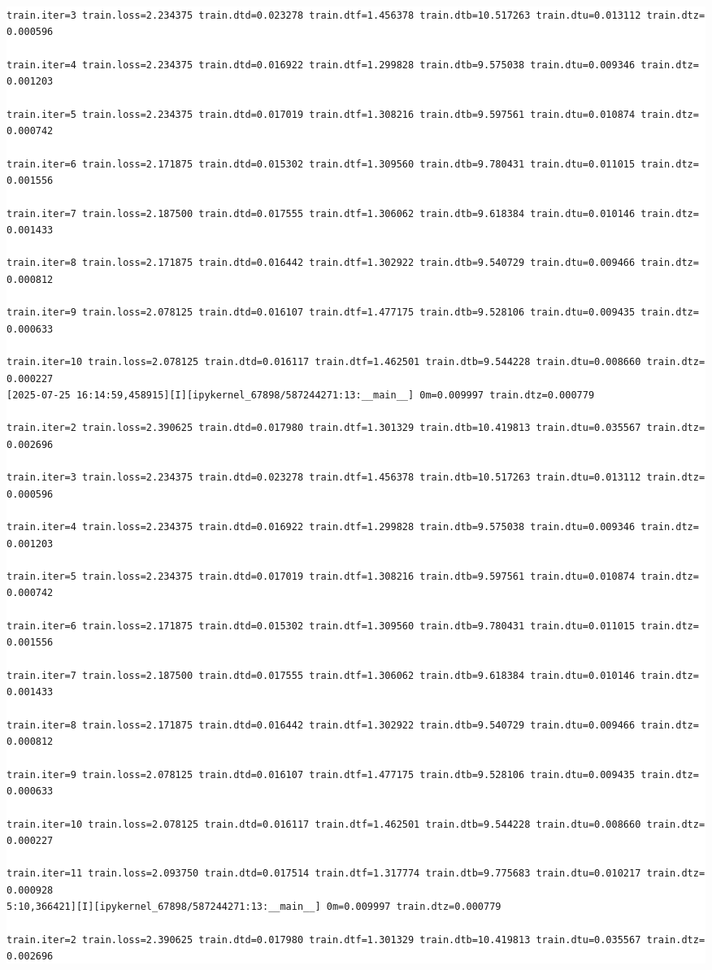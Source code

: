     train.iter=3 train.loss=2.234375 train.dtd=0.023278 train.dtf=1.456378 train.dtb=10.517263 train.dtu=0.013112 train.dtz=0.000596

    train.iter=4 train.loss=2.234375 train.dtd=0.016922 train.dtf=1.299828 train.dtb=9.575038 train.dtu=0.009346 train.dtz=0.001203

    train.iter=5 train.loss=2.234375 train.dtd=0.017019 train.dtf=1.308216 train.dtb=9.597561 train.dtu=0.010874 train.dtz=0.000742

    train.iter=6 train.loss=2.171875 train.dtd=0.015302 train.dtf=1.309560 train.dtb=9.780431 train.dtu=0.011015 train.dtz=0.001556

    train.iter=7 train.loss=2.187500 train.dtd=0.017555 train.dtf=1.306062 train.dtb=9.618384 train.dtu=0.010146 train.dtz=0.001433

    train.iter=8 train.loss=2.171875 train.dtd=0.016442 train.dtf=1.302922 train.dtb=9.540729 train.dtu=0.009466 train.dtz=0.000812

    train.iter=9 train.loss=2.078125 train.dtd=0.016107 train.dtf=1.477175 train.dtb=9.528106 train.dtu=0.009435 train.dtz=0.000633

    train.iter=10 train.loss=2.078125 train.dtd=0.016117 train.dtf=1.462501 train.dtb=9.544228 train.dtu=0.008660 train.dtz=0.000227
    [2025-07-25 16:14:59,458915][I][ipykernel_67898/587244271:13:__main__] 0m=0.009997 train.dtz=0.000779

    train.iter=2 train.loss=2.390625 train.dtd=0.017980 train.dtf=1.301329 train.dtb=10.419813 train.dtu=0.035567 train.dtz=0.002696

    train.iter=3 train.loss=2.234375 train.dtd=0.023278 train.dtf=1.456378 train.dtb=10.517263 train.dtu=0.013112 train.dtz=0.000596

    train.iter=4 train.loss=2.234375 train.dtd=0.016922 train.dtf=1.299828 train.dtb=9.575038 train.dtu=0.009346 train.dtz=0.001203

    train.iter=5 train.loss=2.234375 train.dtd=0.017019 train.dtf=1.308216 train.dtb=9.597561 train.dtu=0.010874 train.dtz=0.000742

    train.iter=6 train.loss=2.171875 train.dtd=0.015302 train.dtf=1.309560 train.dtb=9.780431 train.dtu=0.011015 train.dtz=0.001556

    train.iter=7 train.loss=2.187500 train.dtd=0.017555 train.dtf=1.306062 train.dtb=9.618384 train.dtu=0.010146 train.dtz=0.001433

    train.iter=8 train.loss=2.171875 train.dtd=0.016442 train.dtf=1.302922 train.dtb=9.540729 train.dtu=0.009466 train.dtz=0.000812

    train.iter=9 train.loss=2.078125 train.dtd=0.016107 train.dtf=1.477175 train.dtb=9.528106 train.dtu=0.009435 train.dtz=0.000633

    train.iter=10 train.loss=2.078125 train.dtd=0.016117 train.dtf=1.462501 train.dtb=9.544228 train.dtu=0.008660 train.dtz=0.000227

    train.iter=11 train.loss=2.093750 train.dtd=0.017514 train.dtf=1.317774 train.dtb=9.775683 train.dtu=0.010217 train.dtz=0.000928
    5:10,366421][I][ipykernel_67898/587244271:13:__main__] 0m=0.009997 train.dtz=0.000779

    train.iter=2 train.loss=2.390625 train.dtd=0.017980 train.dtf=1.301329 train.dtb=10.419813 train.dtu=0.035567 train.dtz=0.002696
